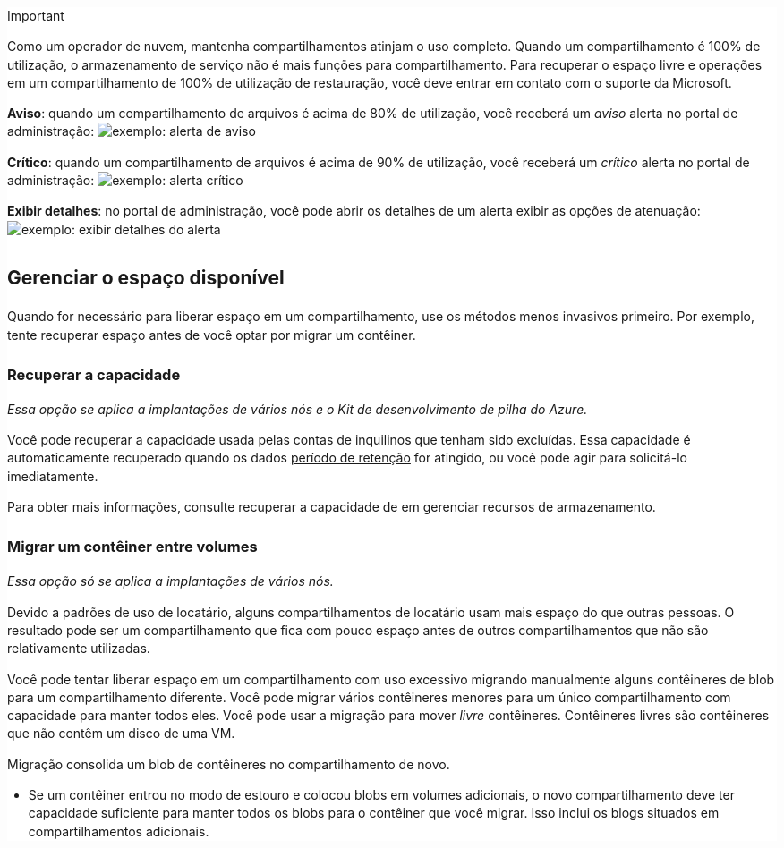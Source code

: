 > [!IMPORTANT]
> Como um operador de nuvem, mantenha compartilhamentos atinjam o uso completo. Quando um compartilhamento é 100% de utilização, o armazenamento de serviço não é mais funções para compartilhamento. Para recuperar o espaço livre e operações em um compartilhamento de 100% de utilização de restauração, você deve entrar em contato com o suporte da Microsoft.

**Aviso**: quando um compartilhamento de arquivos é acima de 80% de utilização, você receberá um *aviso* alerta no portal de administração: ![exemplo: alerta de aviso](media/azure-stack-manage-storage-shares/alert-warning.png)


**Crítico**: quando um compartilhamento de arquivos é acima de 90% de utilização, você receberá um *crítico* alerta no portal de administração: ![exemplo: alerta crítico](media/azure-stack-manage-storage-shares/alert-critical.png)

**Exibir detalhes**: no portal de administração, você pode abrir os detalhes de um alerta exibir as opções de atenuação: ![exemplo: exibir detalhes do alerta](media/azure-stack-manage-storage-shares/alert-details.png)


## <a name="manage-available-space"></a>Gerenciar o espaço disponível
Quando for necessário para liberar espaço em um compartilhamento, use os métodos menos invasivos primeiro. Por exemplo, tente recuperar espaço antes de você optar por migrar um contêiner.  

### <a name="reclaim-capacity"></a>Recuperar a capacidade
*Essa opção se aplica a implantações de vários nós e o Kit de desenvolvimento de pilha do Azure.*

Você pode recuperar a capacidade usada pelas contas de inquilinos que tenham sido excluídas. Essa capacidade é automaticamente recuperado quando os dados [período de retenção](azure-stack-manage-storage-accounts.md#set-the-retention-period) for atingido, ou você pode agir para solicitá-lo imediatamente.

Para obter mais informações, consulte [recuperar a capacidade de](azure-stack-manage-storage-accounts.md#reclaim) em gerenciar recursos de armazenamento.

### <a name="migrate-a-container-between-volumes"></a>Migrar um contêiner entre volumes
*Essa opção só se aplica a implantações de vários nós.*

Devido a padrões de uso de locatário, alguns compartilhamentos de locatário usam mais espaço do que outras pessoas. O resultado pode ser um compartilhamento que fica com pouco espaço antes de outros compartilhamentos que não são relativamente utilizadas.

Você pode tentar liberar espaço em um compartilhamento com uso excessivo migrando manualmente alguns contêineres de blob para um compartilhamento diferente. Você pode migrar vários contêineres menores para um único compartilhamento com capacidade para manter todos eles. Você pode usar a migração para mover *livre* contêineres. Contêineres livres são contêineres que não contêm um disco de uma VM.   

Migração consolida um blob de contêineres no compartilhamento de novo.

- Se um contêiner entrou no modo de estouro e colocou blobs em volumes adicionais, o novo compartilhamento deve ter capacidade suficiente para manter todos os blobs para o contêiner que você migrar. Isso inclui os blogs situados em compartilhamentos adicionais.
